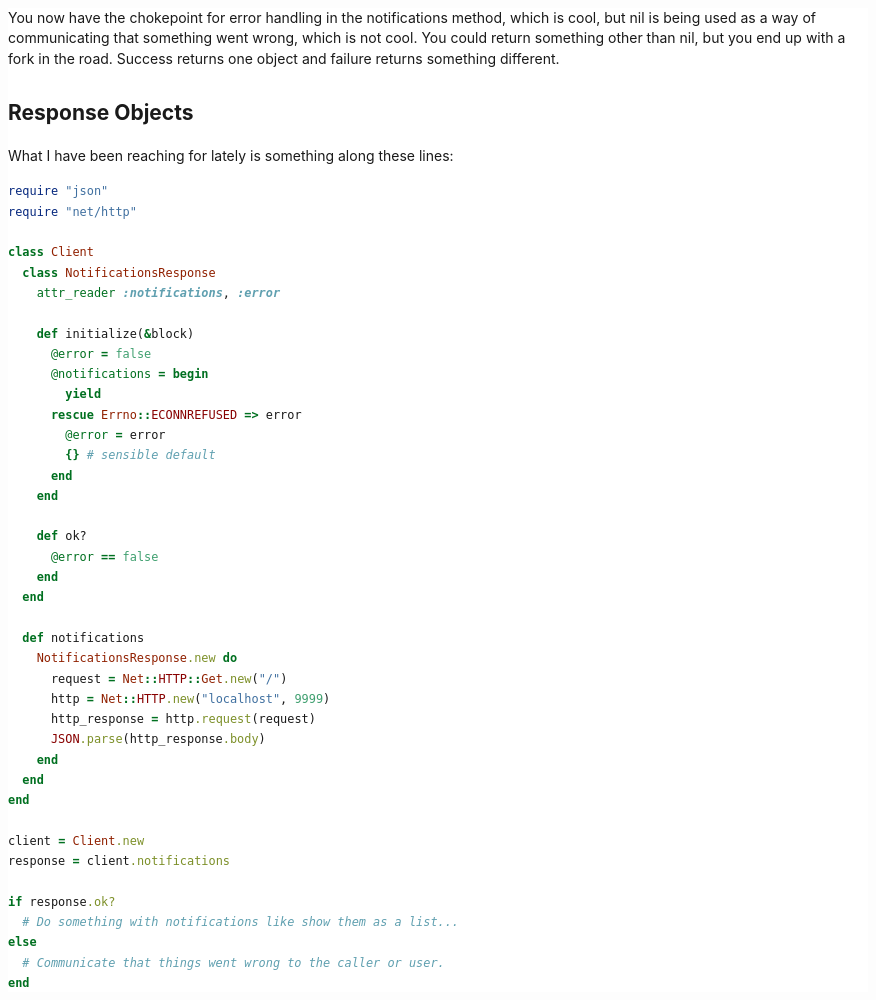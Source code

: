 You now have the chokepoint for error handling in the notifications method, which is cool, but nil is being used as a way of communicating that something went wrong, which is not cool. You could return something other than nil, but you end up with a fork in the road. Success returns one object and failure returns something different.

## Response Objects

What I have been reaching for lately is something along these lines:

```ruby
require "json"
require "net/http"

class Client
  class NotificationsResponse
    attr_reader :notifications, :error

    def initialize(&block)
      @error = false
      @notifications = begin
        yield
      rescue Errno::ECONNREFUSED => error
        @error = error
        {} # sensible default
      end
    end

    def ok?
      @error == false
    end
  end

  def notifications
    NotificationsResponse.new do
      request = Net::HTTP::Get.new("/")
      http = Net::HTTP.new("localhost", 9999)
      http_response = http.request(request)
      JSON.parse(http_response.body)
    end
  end
end

client = Client.new
response = client.notifications

if response.ok?
  # Do something with notifications like show them as a list...
else
  # Communicate that things went wrong to the caller or user.
end
```
